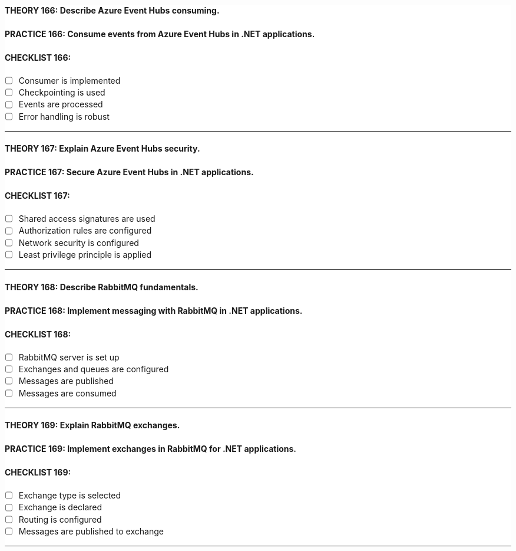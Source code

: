 #### THEORY 166: Describe Azure Event Hubs consuming.

#### PRACTICE 166: Consume events from Azure Event Hubs in .NET applications.

#### CHECKLIST 166:

- [ ] Consumer is implemented
- [ ] Checkpointing is used
- [ ] Events are processed
- [ ] Error handling is robust

---

#### THEORY 167: Explain Azure Event Hubs security.

#### PRACTICE 167: Secure Azure Event Hubs in .NET applications.

#### CHECKLIST 167:

- [ ] Shared access signatures are used
- [ ] Authorization rules are configured
- [ ] Network security is configured
- [ ] Least privilege principle is applied

---

#### THEORY 168: Describe RabbitMQ fundamentals.

#### PRACTICE 168: Implement messaging with RabbitMQ in .NET applications.

#### CHECKLIST 168:

- [ ] RabbitMQ server is set up
- [ ] Exchanges and queues are configured
- [ ] Messages are published
- [ ] Messages are consumed

---

#### THEORY 169: Explain RabbitMQ exchanges.

#### PRACTICE 169: Implement exchanges in RabbitMQ for .NET applications.

#### CHECKLIST 169:

- [ ] Exchange type is selected
- [ ] Exchange is declared
- [ ] Routing is configured
- [ ] Messages are published to exchange

---
